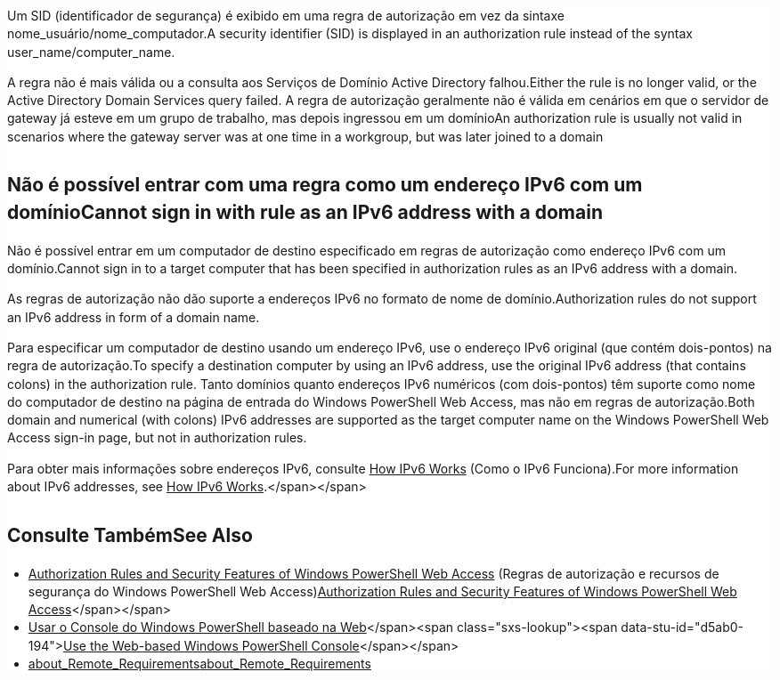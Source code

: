 <span data-ttu-id="d5ab0-183">Um SID (identificador de segurança) é exibido em uma regra de autorização em vez da sintaxe nome\_usuário/nome\_computador.</span><span class="sxs-lookup"><span data-stu-id="d5ab0-183">A security identifier (SID) is displayed in an authorization rule instead of the syntax user\_name/computer\_name.</span></span>

<span data-ttu-id="d5ab0-184">A regra não é mais válida ou a consulta aos Serviços de Domínio Active Directory falhou.</span><span class="sxs-lookup"><span data-stu-id="d5ab0-184">Either the rule is no longer valid, or the Active Directory Domain Services query failed.</span></span>
<span data-ttu-id="d5ab0-185">A regra de autorização geralmente não é válida em cenários em que o servidor de gateway já esteve em um grupo de trabalho, mas depois ingressou em um domínio</span><span class="sxs-lookup"><span data-stu-id="d5ab0-185">An authorization rule is usually not valid in scenarios where the gateway server was at one time in a workgroup, but was later joined to a domain</span></span>

## <a name="cannot-sign-in-with-rule-as-an-ipv6-address-with-a-domain"></a><span data-ttu-id="d5ab0-186">Não é possível entrar com uma regra como um endereço IPv6 com um domínio</span><span class="sxs-lookup"><span data-stu-id="d5ab0-186">Cannot sign in with rule as an IPv6 address with a domain</span></span>

<span data-ttu-id="d5ab0-187">Não é possível entrar em um computador de destino especificado em regras de autorização como endereço IPv6 com um domínio.</span><span class="sxs-lookup"><span data-stu-id="d5ab0-187">Cannot sign in to a target computer that has been specified in authorization rules as an IPv6 address with a domain.</span></span>

<span data-ttu-id="d5ab0-188">As regras de autorização não dão suporte a endereços IPv6 no formato de nome de domínio.</span><span class="sxs-lookup"><span data-stu-id="d5ab0-188">Authorization rules do not support an IPv6 address in form of a domain name.</span></span>

<span data-ttu-id="d5ab0-189">Para especificar um computador de destino usando um endereço IPv6, use o endereço IPv6 original (que contém dois-pontos) na regra de autorização.</span><span class="sxs-lookup"><span data-stu-id="d5ab0-189">To specify a destination computer by using an IPv6 address, use the original IPv6 address (that contains colons) in the authorization rule.</span></span>
<span data-ttu-id="d5ab0-190">Tanto domínios quanto endereços IPv6 numéricos (com dois-pontos) têm suporte como nome do computador de destino na página de entrada do Windows PowerShell Web Access, mas não em regras de autorização.</span><span class="sxs-lookup"><span data-stu-id="d5ab0-190">Both domain and numerical (with colons) IPv6 addresses are supported as the target computer name on the Windows PowerShell Web Access sign-in page, but not in authorization rules.</span></span>

<span data-ttu-id="d5ab0-191">Para obter mais informações sobre endereços IPv6, consulte [How IPv6 Works](https://technet.microsoft.com/library/cc781672(v=ws.10).aspx) (Como o IPv6 Funciona).</span><span class="sxs-lookup"><span data-stu-id="d5ab0-191">For more information about IPv6 addresses, see [How IPv6 Works](https://technet.microsoft.com/library/cc781672(v=ws.10).aspx).</span></span>

## <a name="see-also"></a><span data-ttu-id="d5ab0-192">Consulte Também</span><span class="sxs-lookup"><span data-stu-id="d5ab0-192">See Also</span></span>

- <span data-ttu-id="d5ab0-193">[Authorization Rules and Security Features of Windows PowerShell Web Access](https://technet.microsoft.com/en-us/library/dn282394(v=ws.11).aspx) (Regras de autorização e recursos de segurança do Windows PowerShell Web Access)</span><span class="sxs-lookup"><span data-stu-id="d5ab0-193">[Authorization Rules and Security Features of Windows PowerShell Web Access](https://technet.microsoft.com/en-us/library/dn282394(v=ws.11).aspx)</span></span>
- <span data-ttu-id="d5ab0-194">[Usar o Console do Windows PowerShell baseado na Web](https://technet.microsoft.com/en-us/library/hh831417(v=ws.11).aspx)</span><span class="sxs-lookup"><span data-stu-id="d5ab0-194">[Use the Web-based Windows PowerShell Console](https://technet.microsoft.com/en-us/library/hh831417(v=ws.11).aspx)</span></span>
- [<span data-ttu-id="d5ab0-195">about_Remote_Requirements</span><span class="sxs-lookup"><span data-stu-id="d5ab0-195">about_Remote_Requirements</span></span>](https://docs.microsoft.com/powershell/module/microsoft.powershell.core/about/about_remote_requirements)